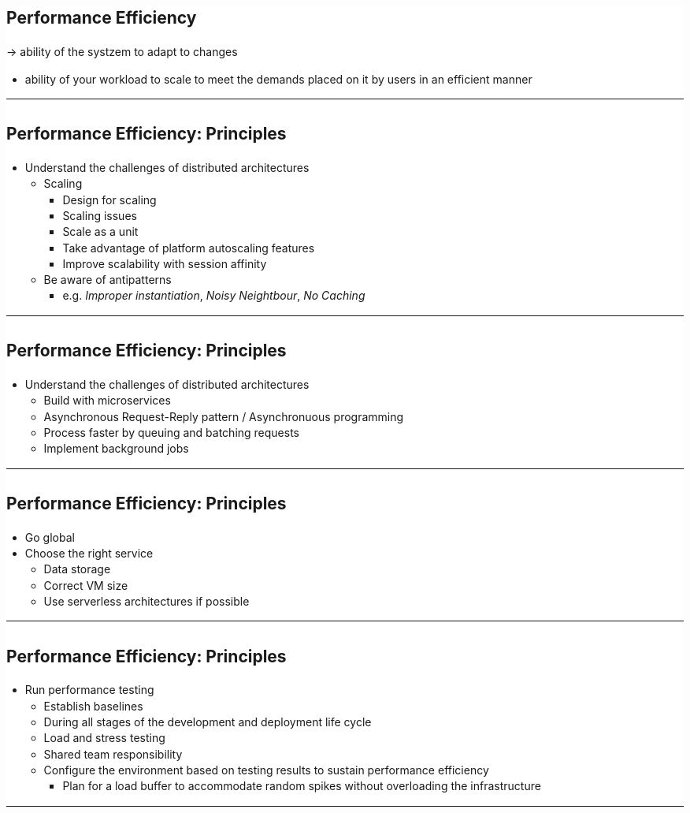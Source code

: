 
## Performance Efficiency

&#8594; ability of the systzem to adapt to changes

- ability of your workload to scale to meet the demands placed on it by users in an efficient manner

---
 
## Performance Efficiency: Principles

- Understand the challenges of distributed architectures
    - Scaling
        - Design for scaling
        - Scaling issues
        - Scale as a unit
        - Take advantage of platform autoscaling features
        - Improve scalability with session affinity
    - Be aware of antipatterns
        - e.g. *Improper instantiation*, *Noisy Neightbour*, *No Caching*

---
 
## Performance Efficiency: Principles

- Understand the challenges of distributed architectures
    - Build with microservices
    - Asynchronous Request-Reply pattern / Asynchronuous programming
    - Process faster by queuing and batching requests
    - Implement background jobs

---

## Performance Efficiency: Principles

- Go global
- Choose the right service
    - Data storage
    - Correct VM size
    - Use serverless architectures if possible

---

## Performance Efficiency: Principles

- Run performance testing
    - Establish baselines
    - During all stages of the development and deployment life cycle
    - Load and stress testing
    - Shared team responsibility
    - Configure the environment based on testing results to sustain performance efficiency
        - Plan for a load buffer to accommodate random spikes without overloading the infrastructure

---